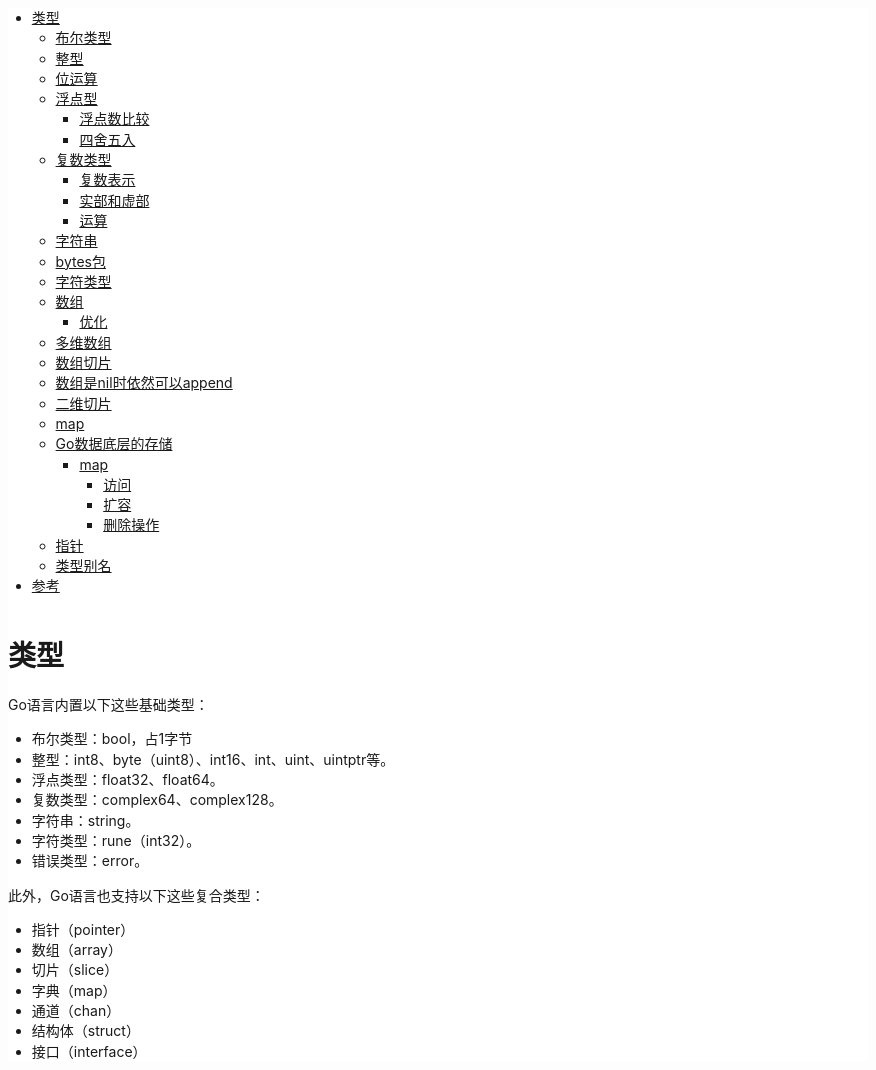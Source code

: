 

- [类型](#类型)
    - [布尔类型](#布尔类型)
    - [整型](#整型)
    - [位运算](#位运算)
    - [浮点型](#浮点型)
        - [浮点数比较](#浮点数比较)
        - [四舍五入](#四舍五入)
    - [复数类型](#复数类型)
        - [复数表示](#复数表示)
        - [实部和虚部](#实部和虚部)
        - [运算](#运算)
    - [字符串](#字符串)
    - [bytes包](#bytes包)
    - [字符类型](#字符类型)
    - [数组](#数组)
        - [优化](#优化)
    - [多维数组](#多维数组)
    - [数组切片](#数组切片)
    - [数组是nil时依然可以append](#数组是nil时依然可以append)
    - [二维切片](#二维切片)
    - [map](#map)
    - [Go数据底层的存储](#go数据底层的存储)
        - [map](#map-1)
            - [访问](#访问)
            - [扩容](#扩容)
            - [删除操作](#删除操作)
    - [指针](#指针)
    - [类型别名](#类型别名)
- [参考](#参考)



# 类型

Go语言内置以下这些基础类型：

- 布尔类型：bool，占1字节
- 整型：int8、byte（uint8）、int16、int、uint、uintptr等。
- 浮点类型：float32、float64。   
- 复数类型：complex64、complex128。   
- 字符串：string。   
- 字符类型：rune（int32）。   
- 错误类型：error。   


此外，Go语言也支持以下这些复合类型：

- 指针（pointer）   
- 数组（array）   
- 切片（slice）   
- 字典（map）   
- 通道（chan）   
- 结构体（struct）   
- 接口（interface）   
